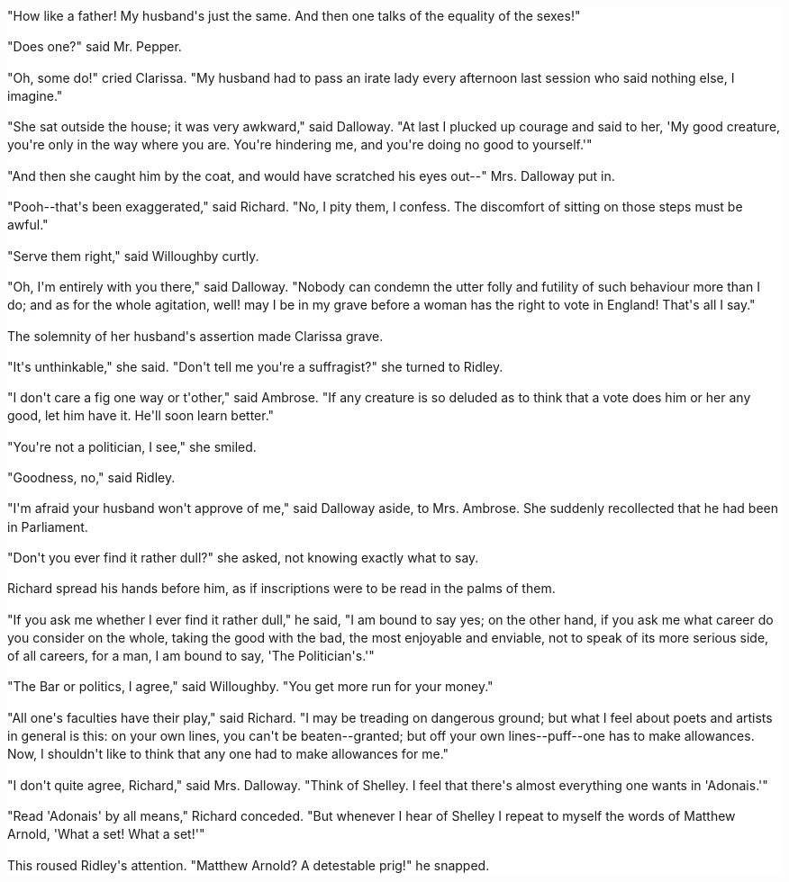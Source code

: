 "How like a father! My husband's just the same. And then one talks of the equality of the sexes!"

"Does one?" said Mr. Pepper.

"Oh, some do!" cried Clarissa. "My husband had to pass an irate lady every afternoon last session who said nothing else, I imagine."

"She sat outside the house; it was very awkward," said Dalloway. "At last I plucked up courage and said to her, 'My good creature, you're only in the way where you are. You're hindering me, and you're doing no good to yourself.'"

"And then she caught him by the coat, and would have scratched his eyes out--" Mrs. Dalloway put in.

"Pooh--that's been exaggerated," said Richard. "No, I pity them, I confess. The discomfort of sitting on those steps must be awful."

"Serve them right," said Willoughby curtly.

"Oh, I'm entirely with you there," said Dalloway. "Nobody can condemn the utter folly and futility of such behaviour more than I do; and as for the whole agitation, well! may I be in my grave before a woman has the right to vote in England! That's all I say."

The solemnity of her husband's assertion made Clarissa grave.

"It's unthinkable," she said. "Don't tell me you're a suffragist?" she turned to Ridley.

"I don't care a fig one way or t'other," said Ambrose. "If any creature is so deluded as to think that a vote does him or her any good, let him have it. He'll soon learn better."

"You're not a politician, I see," she smiled.

"Goodness, no," said Ridley.

"I'm afraid your husband won't approve of me," said Dalloway aside, to Mrs. Ambrose. She suddenly recollected that he had been in Parliament.

"Don't you ever find it rather dull?" she asked, not knowing exactly what to say.

Richard spread his hands before him, as if inscriptions were to be read in the palms of them.

"If you ask me whether I ever find it rather dull," he said, "I am bound to say yes; on the other hand, if you ask me what career do you consider on the whole, taking the good with the bad, the most enjoyable and enviable, not to speak of its more serious side, of all careers, for a man, I am bound to say, 'The Politician's.'"

"The Bar or politics, I agree," said Willoughby. "You get more run for your money."

"All one's faculties have their play," said Richard. "I may be treading on dangerous ground; but what I feel about poets and artists in general is this: on your own lines, you can't be beaten--granted; but off your own lines--puff--one has to make allowances. Now, I shouldn't like to think that any one had to make allowances for me."

"I don't quite agree, Richard," said Mrs. Dalloway. "Think of Shelley. I feel that there's almost everything one wants in 'Adonais.'"

"Read 'Adonais' by all means," Richard conceded. "But whenever I hear of Shelley I repeat to myself the words of Matthew Arnold, 'What a set! What a set!'"

This roused Ridley's attention. "Matthew Arnold? A detestable prig!" he snapped.
